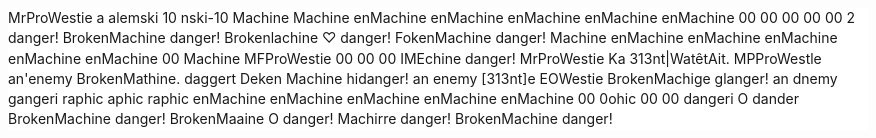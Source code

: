 MrProWestie a alemski 10
nski-10
Machine
Machine
enMachine
enMachine
enMachine
enMachine
enMachine
00
00
00
00
00
2 danger!
BrokenMachine danger!
Brokenlachine ♡ danger!
FokenMachine
danger!
Machine
enMachine
enMachine
enMachine
enMachine
enMachine
00
Machine
MFProWestie
00
00
00
IMEchine danger!
MrProWestie Ka 313nt|WatêtAit.
MPProWestle an'enemy
BrokenMathine. daggert
Deken Machine hidanger!
an enemy
[313nt]e
EOWestie
BrokenMachige glanger!
an dnemy
gangeri
raphic
aphic
raphic
enMachine
enMachine
enMachine
enMachine
enMachine
00
0ohic
00
00
dangeri
O dander
BrokenMachine
danger!
BrokenMaaine
O danger!
Machirre
danger!
BrokenMachine
danger!